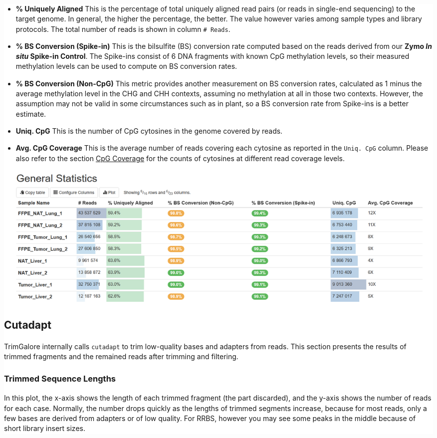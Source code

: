 -   **% Uniquely Aligned** This is the percentage of total uniquely
    aligned read pairs (or reads in single-end sequencing) to the target
    genome. In general, the higher the percentage, the better. The value
    however varies among sample types and library protocols. The total
    number of reads is shown in column `# Reads`.

-   **% BS Conversion (Spike-in)** This is the bilsulfite (BS)
    conversion rate computed based on the reads derived from our **Zymo
    *In situ* Spike-in Control**. The Spike-ins consist of 6 DNA
    fragments with known CpG methylation levels, so their measured
    methylation levels can be used to compute on BS conversion rates.

-   **% BS Conversion (Non-CpG)** This metric provides another
    measurement on BS conversion rates, calculated as 1 minus the
    average methylation level in the CHG and CHH contexts, assuming no
    methylation at all in those two contexts. However, the assumption
    may not be valid in some circumstances such as in plant, so a BS
    conversion rate from Spike-ins is a better estimate.

-   **Uniq. CpG** This is the number of CpG cytosines in the genome
    covered by reads.

-   **Avg. CpG Coverage** This is the average number of reads covering
    each cytosine as reported in the `Uniq. CpG` column. Please also
    refer to the section [CpG Coverage](#cpg-coverage) for the counts of
    cytosines at different read coverage levels.

<img src="../images/MethylSeq/Basic/01.general_statistics.png" width="95%" style="display: block; margin: auto;" />

## Cutadapt

TrimGalore internally calls `cutadapt` to trim low-quality bases and
adapters from reads. This section presents the results of trimmed
fragments and the remained reads after trimming and filtering.

### Trimmed Sequence Lengths

In this plot, the x-axis shows the length of each trimmed fragment (the
part discarded), and the y-axis shows the number of reads for each case.
Normally, the number drops quickly as the lengths of trimmed segments
increase, because for most reads, only a few bases are derived from
adapters or of low quality. For RRBS, however you may see some peaks in
the middle because of short library insert sizes.
